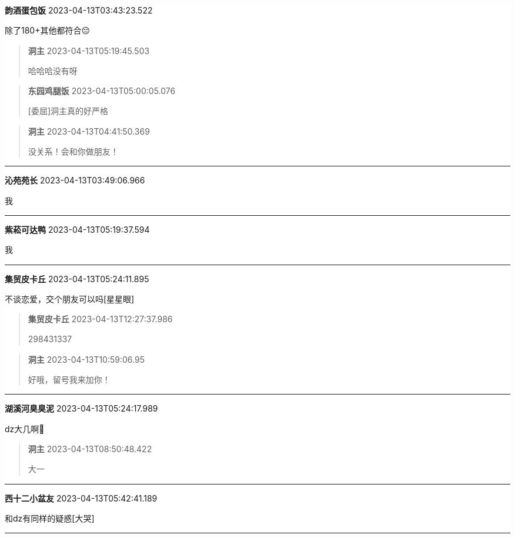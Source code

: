 **韵酒蛋包饭** 2023-04-13T03:43:23.522

除了180+其他都符合😔

> **洞主** 2023-04-13T05:19:45.503
> 
> 哈哈哈没有呀


> **东园鸡腿饭** 2023-04-13T05:00:05.076
> 
> [委屈]洞主真的好严格


> **洞主** 2023-04-13T04:41:50.369
> 
> 没关系！会和你做朋友！


---

**沁苑苑长** 2023-04-13T03:49:06.966

我

---

**紫菘可达鸭** 2023-04-13T05:19:37.594

我

---

**集贸皮卡丘** 2023-04-13T05:24:11.895

不谈恋爱，交个朋友可以吗[星星眼]

> **集贸皮卡丘** 2023-04-13T12:27:37.986
> 
> 298431337


> **洞主** 2023-04-13T10:59:06.95
> 
> 好哦，留号我来加你！


---

**湖溪河臭臭泥** 2023-04-13T05:24:17.989

dz大几啊🎉

> **洞主** 2023-04-13T08:50:48.422
> 
> 大一


---

**西十二小盆友** 2023-04-13T05:42:41.189

和dz有同样的疑惑[大哭]

---